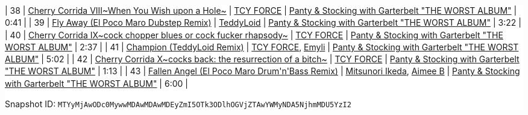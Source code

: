 | 38 | [Cherry Corrida VIII\~When You Wish upon a Hole\~](https://open.spotify.com/track/1LduL4kJjA6ZPZXhOaL9l1) | [TCY FORCE](https://open.spotify.com/artist/1ze8z08s9wniPnN6WI2sHe) | [Panty & Stocking with Garterbelt "THE WORST ALBUM"](https://open.spotify.com/album/1fxrMI3TLmNdR4yj4086FP) | 0:41 |
| 39 | [Fly Away \(El Poco Maro Dubstep Remix\)](https://open.spotify.com/track/2PvQDqzFlHp9yvyxhF4H40) | [TeddyLoid](https://open.spotify.com/artist/3GfNJrDTZY7voXPDx8gH9I) | [Panty & Stocking with Garterbelt "THE WORST ALBUM"](https://open.spotify.com/album/1fxrMI3TLmNdR4yj4086FP) | 3:22 |
| 40 | [Cherry Corrida IX\~cock chopper blues or cock fucker rhapsody\~](https://open.spotify.com/track/2nOkBCb3D0gTNPf9KzVoym) | [TCY FORCE](https://open.spotify.com/artist/1ze8z08s9wniPnN6WI2sHe) | [Panty & Stocking with Garterbelt "THE WORST ALBUM"](https://open.spotify.com/album/1fxrMI3TLmNdR4yj4086FP) | 2:37 |
| 41 | [Champion \(TeddyLoid Remix\)](https://open.spotify.com/track/732s4vcnQ6yIwR6m9JpQPu) | [TCY FORCE](https://open.spotify.com/artist/1ze8z08s9wniPnN6WI2sHe), [Emyli](https://open.spotify.com/artist/695nw8wxaQIV2nnaQSUm4W) | [Panty & Stocking with Garterbelt "THE WORST ALBUM"](https://open.spotify.com/album/1fxrMI3TLmNdR4yj4086FP) | 5:02 |
| 42 | [Cherry Corrida X\~cocks back: the resurrection of a bitch\~](https://open.spotify.com/track/727QnkydHKiDVsVFvzd4Ga) | [TCY FORCE](https://open.spotify.com/artist/1ze8z08s9wniPnN6WI2sHe) | [Panty & Stocking with Garterbelt "THE WORST ALBUM"](https://open.spotify.com/album/1fxrMI3TLmNdR4yj4086FP) | 1:13 |
| 43 | [Fallen Angel \(El Poco Maro Drum'n'Bass Remix\)](https://open.spotify.com/track/7bL6vnjwbb9l7y56Nyui05) | [Mitsunori Ikeda](https://open.spotify.com/artist/6EP9l6n1MqBWLMDLsBGZSx), [Aimee B](https://open.spotify.com/artist/1uLk7jpNDdq7qhs5MSqjAS) | [Panty & Stocking with Garterbelt "THE WORST ALBUM"](https://open.spotify.com/album/1fxrMI3TLmNdR4yj4086FP) | 6:00 |

Snapshot ID: `MTYyMjAwODc0MywwMDAwMDAwMDEyZmI5OTk3ODlhOGVjZTAwYWMyNDA5NjhmMDU5YzI2`
